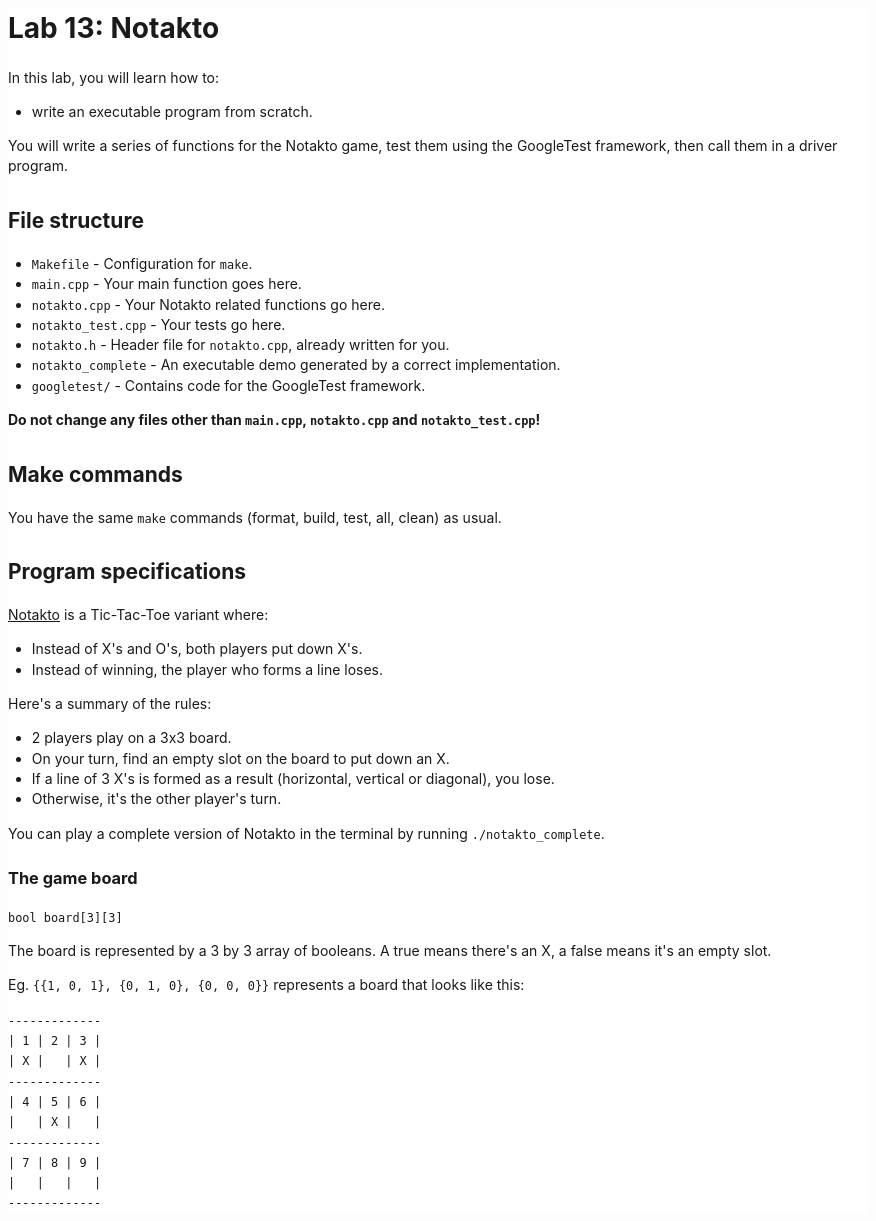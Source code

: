 # Lab 13: Notakto

In this lab, you will learn how to:
- write an executable program from scratch.

You will write a series of functions for the Notakto game, test them using the GoogleTest framework, then call them in a driver program.

## File structure

* `Makefile` - Configuration for `make`.
* `main.cpp` - Your main function goes here.
* `notakto.cpp` - Your Notakto related functions go here.
* `notakto_test.cpp` - Your tests go here.
* `notakto.h` - Header file for `notakto.cpp`, already written for you.
* `notakto_complete` - An executable demo generated by a correct implementation.
* `googletest/` - Contains code for the GoogleTest framework.

**Do not change any files other than `main.cpp`, `notakto.cpp` and `notakto_test.cpp`!**

## Make commands

You have the same `make` commands (format, build, test, all, clean) as usual.

## Program specifications

[Notakto](https://en.wikipedia.org/wiki/Notakto) is a Tic-Tac-Toe variant where:
* Instead of X's and O's, both players put down X's.
* Instead of winning, the player who forms a line loses.

Here's a summary of the rules:
* 2 players play on a 3x3 board.
* On your turn, find an empty slot on the board to put down an X.
* If a line of 3 X's is formed as a result (horizontal, vertical or diagonal), you lose.
* Otherwise, it's the other player's turn.

You can play a complete version of Notakto in the terminal by running `./notakto_complete`.

### The game board

`bool board[3][3]`

The board is represented by a 3 by 3 array of booleans. A true means there's an X, a false means it's an empty slot.

Eg. `{{1, 0, 1}, {0, 1, 0}, {0, 0, 0}}` represents a board that looks like this:
```
-------------
| 1 | 2 | 3 |
| X |   | X |
-------------
| 4 | 5 | 6 |
|   | X |   |
-------------
| 7 | 8 | 9 |
|   |   |   |
-------------
```
